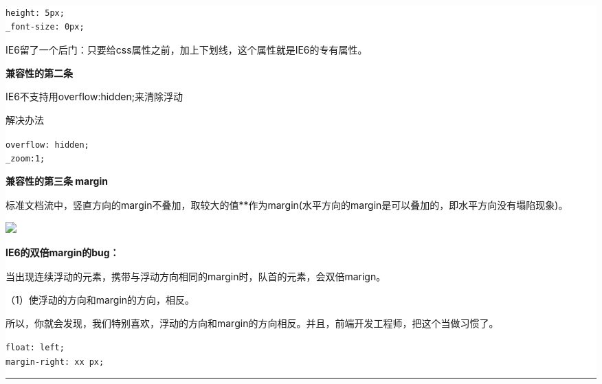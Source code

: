     height: 5px;
    _font-size: 0px;

IE6留了一个后门：只要给css属性之前，加上下划线，这个属性就是IE6的专有属性。

**兼容性的第二条**

IE6不支持用overflow:hidden;来清除浮动

解决办法

    overflow: hidden;
    _zoom:1;

**兼容性的第三条 margin**

标准文档流中，竖直方向的margin不叠加，取较大的值**作为margin(水平方向的margin是可以叠加的，即水平方向没有塌陷现象)。

![](19.png)

**IE6的双倍margin的bug：**

当出现连续浮动的元素，携带与浮动方向相同的margin时，队首的元素，会双倍marign。

（1）使浮动的方向和margin的方向，相反。

所以，你就会发现，我们特别喜欢，浮动的方向和margin的方向相反。并且，前端开发工程师，把这个当做习惯了。

    float: left;
    margin-right: xx px;

---
 












